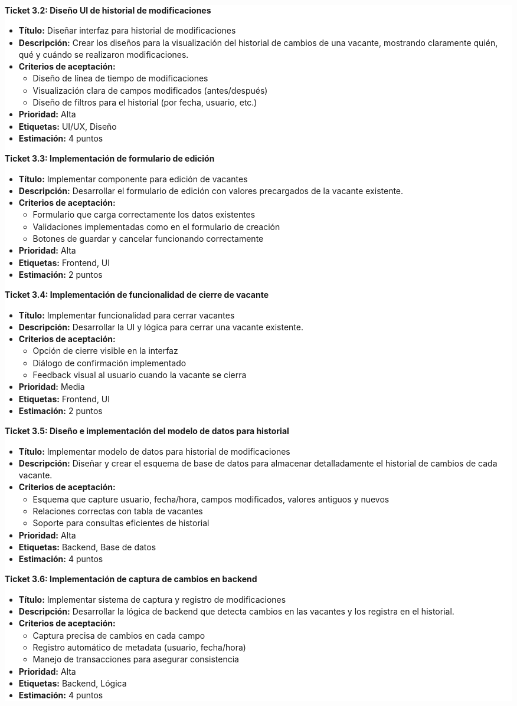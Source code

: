 **Ticket 3.2: Diseño UI de historial de modificaciones**
- **Título:** Diseñar interfaz para historial de modificaciones
- **Descripción:** Crear los diseños para la visualización del historial de cambios de una vacante, mostrando claramente quién, qué y cuándo se realizaron modificaciones.
- **Criterios de aceptación:** 
  - Diseño de línea de tiempo de modificaciones
  - Visualización clara de campos modificados (antes/después)
  - Diseño de filtros para el historial (por fecha, usuario, etc.)
- **Prioridad:** Alta
- **Etiquetas:** UI/UX, Diseño
- **Estimación:** 4 puntos

**Ticket 3.3: Implementación de formulario de edición**
- **Título:** Implementar componente para edición de vacantes
- **Descripción:** Desarrollar el formulario de edición con valores precargados de la vacante existente.
- **Criterios de aceptación:**
  - Formulario que carga correctamente los datos existentes
  - Validaciones implementadas como en el formulario de creación
  - Botones de guardar y cancelar funcionando correctamente
- **Prioridad:** Alta
- **Etiquetas:** Frontend, UI
- **Estimación:** 2 puntos

**Ticket 3.4: Implementación de funcionalidad de cierre de vacante**
- **Título:** Implementar funcionalidad para cerrar vacantes
- **Descripción:** Desarrollar la UI y lógica para cerrar una vacante existente.
- **Criterios de aceptación:**
  - Opción de cierre visible en la interfaz
  - Diálogo de confirmación implementado
  - Feedback visual al usuario cuando la vacante se cierra
- **Prioridad:** Media
- **Etiquetas:** Frontend, UI
- **Estimación:** 2 puntos

**Ticket 3.5: Diseño e implementación del modelo de datos para historial**
- **Título:** Implementar modelo de datos para historial de modificaciones
- **Descripción:** Diseñar y crear el esquema de base de datos para almacenar detalladamente el historial de cambios de cada vacante.
- **Criterios de aceptación:**
  - Esquema que capture usuario, fecha/hora, campos modificados, valores antiguos y nuevos
  - Relaciones correctas con tabla de vacantes
  - Soporte para consultas eficientes de historial
- **Prioridad:** Alta
- **Etiquetas:** Backend, Base de datos
- **Estimación:** 4 puntos

**Ticket 3.6: Implementación de captura de cambios en backend**
- **Título:** Implementar sistema de captura y registro de modificaciones
- **Descripción:** Desarrollar la lógica de backend que detecta cambios en las vacantes y los registra en el historial.
- **Criterios de aceptación:**
  - Captura precisa de cambios en cada campo
  - Registro automático de metadata (usuario, fecha/hora)
  - Manejo de transacciones para asegurar consistencia
- **Prioridad:** Alta
- **Etiquetas:** Backend, Lógica
- **Estimación:** 4 puntos
